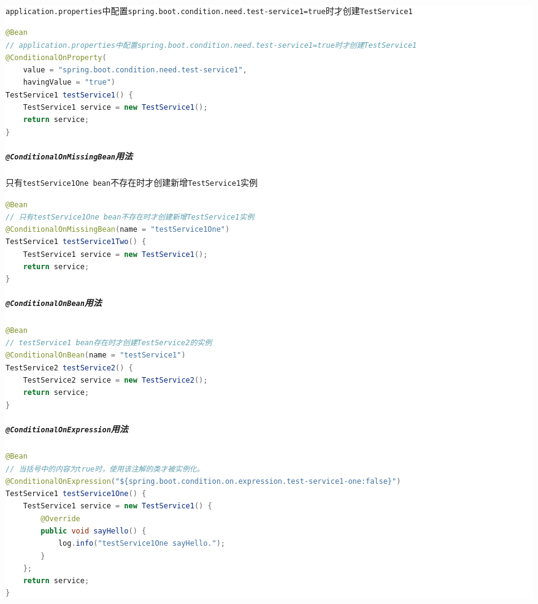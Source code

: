 `application.properties`中配置`spring.boot.condition.need.test-service1=true`时才创建`TestService1`

```java
@Bean
// application.properties中配置spring.boot.condition.need.test-service1=true时才创建TestService1
@ConditionalOnProperty(
    value = "spring.boot.condition.need.test-service1",
    havingValue = "true")
TestService1 testService1() {
    TestService1 service = new TestService1();
    return service;
}
```

##### `@ConditionalOnMissingBean`用法

只有`testService1One bean`不存在时才创建新增`TestService1`实例

```java
@Bean
// 只有testService1One bean不存在时才创建新增TestService1实例
@ConditionalOnMissingBean(name = "testService1One")
TestService1 testService1Two() {
    TestService1 service = new TestService1();
    return service;
}
```

##### `@ConditionalOnBean`用法

```java
@Bean
// testService1 bean存在时才创建TestService2的实例
@ConditionalOnBean(name = "testService1")
TestService2 testService2() {
    TestService2 service = new TestService2();
    return service;
}
```

##### `@ConditionalOnExpression`用法

```java
@Bean
// 当括号中的内容为true时，使用该注解的类才被实例化。
@ConditionalOnExpression("${spring.boot.condition.on.expression.test-service1-one:false}")
TestService1 testService1One() {
    TestService1 service = new TestService1() {
        @Override
        public void sayHello() {
            log.info("testService1One sayHello.");
        }
    };
    return service;
}
```
